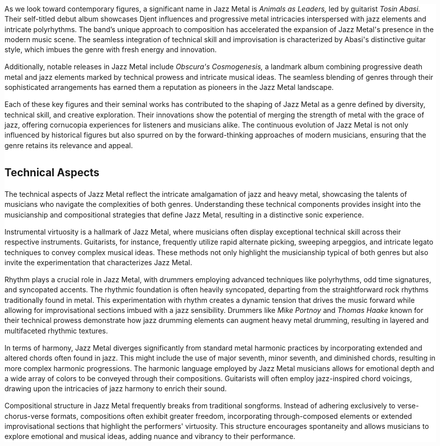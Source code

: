 As we look toward contemporary figures, a significant name in Jazz Metal is *Animals as Leaders,* led by guitarist *Tosin Abasi.* Their self-titled debut album showcases Djent influences and progressive metal intricacies interspersed with jazz elements and intricate polyrhythms. The band’s unique approach to composition has accelerated the expansion of Jazz Metal's presence in the modern music scene. The seamless integration of technical skill and improvisation is characterized by Abasi's distinctive guitar style, which imbues the genre with fresh energy and innovation.

Additionally, notable releases in Jazz Metal include *Obscura's* *Cosmogenesis,* a landmark album combining progressive death metal and jazz elements marked by technical prowess and intricate musical ideas. The seamless blending of genres through their sophisticated arrangements has earned them a reputation as pioneers in the Jazz Metal landscape.

Each of these key figures and their seminal works has contributed to the shaping of Jazz Metal as a genre defined by diversity, technical skill, and creative exploration. Their innovations show the potential of merging the strength of metal with the grace of jazz, offering cornucopia experiences for listeners and musicians alike. The continuous evolution of Jazz Metal is not only influenced by historical figures but also spurred on by the forward-thinking approaches of modern musicians, ensuring that the genre retains its relevance and appeal.


## Technical Aspects


The technical aspects of Jazz Metal reflect the intricate amalgamation of jazz and heavy metal, showcasing the talents of musicians who navigate the complexities of both genres. Understanding these technical components provides insight into the musicianship and compositional strategies that define Jazz Metal, resulting in a distinctive sonic experience.

Instrumental virtuosity is a hallmark of Jazz Metal, where musicians often display exceptional technical skill across their respective instruments. Guitarists, for instance, frequently utilize rapid alternate picking, sweeping arpeggios, and intricate legato techniques to convey complex musical ideas. These methods not only highlight the musicianship typical of both genres but also invite the experimentation that characterizes Jazz Metal.

Rhythm plays a crucial role in Jazz Metal, with drummers employing advanced techniques like polyrhythms, odd time signatures, and syncopated accents. The rhythmic foundation is often heavily syncopated, departing from the straightforward rock rhythms traditionally found in metal. This experimentation with rhythm creates a dynamic tension that drives the music forward while allowing for improvisational sections imbued with a jazz sensibility. Drummers like *Mike Portnoy* and *Thomas Haake* known for their technical prowess demonstrate how jazz drumming elements can augment heavy metal drumming, resulting in layered and multifaceted rhythmic textures.

In terms of harmony, Jazz Metal diverges significantly from standard metal harmonic practices by incorporating extended and altered chords often found in jazz. This might include the use of major seventh, minor seventh, and diminished chords, resulting in more complex harmonic progressions. The harmonic language employed by Jazz Metal musicians allows for emotional depth and a wide array of colors to be conveyed through their compositions. Guitarists will often employ jazz-inspired chord voicings, drawing upon the intricacies of jazz harmony to enrich their sound.

Compositional structure in Jazz Metal frequently breaks from traditional songforms. Instead of adhering exclusively to verse-chorus-verse formats, compositions often exhibit greater freedom, incorporating through-composed elements or extended improvisational sections that highlight the performers' virtuosity. This structure encourages spontaneity and allows musicians to explore emotional and musical ideas, adding nuance and vibrancy to their performance.
